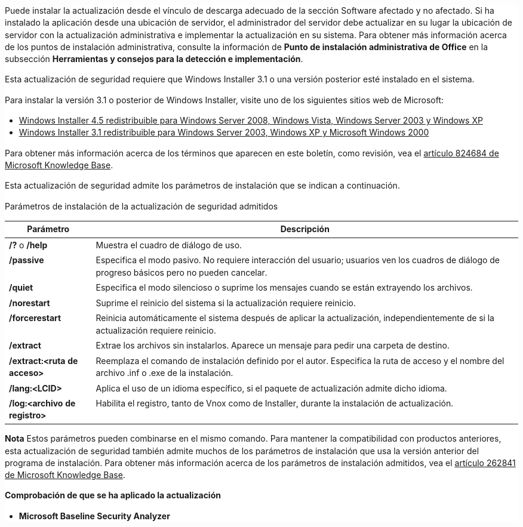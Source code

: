 Puede instalar la actualización desde el vínculo de descarga adecuado de la sección Software afectado y no afectado. Si ha instalado la aplicación desde una ubicación de servidor, el administrador del servidor debe actualizar en su lugar la ubicación de servidor con la actualización administrativa e implementar la actualización en su sistema. Para obtener más información acerca de los puntos de instalación administrativa, consulte la información de **Punto de instalación administrativa de Office** en la subsección **Herramientas y consejos para la detección e implementación**.

Esta actualización de seguridad requiere que Windows Installer 3.1 o una versión posterior esté instalado en el sistema.

Para instalar la versión 3.1 o posterior de Windows Installer, visite uno de los siguientes sitios web de Microsoft:

-   [Windows Installer 4.5 redistribuible para Windows Server 2008, Windows Vista, Windows Server 2003 y Windows XP](http://www.microsoft.com/downloads/details.aspx?familyid=5a58b56f-60b6-4412-95b9-54d056d6f9f4&displaylang=en)
-   [Windows Installer 3.1 redistribuible para Windows Server 2003, Windows XP y Microsoft Windows 2000](http://www.microsoft.com/downloads/details.aspx?familyid=889482fc-5f56-4a38-b838-de776fd4138c&displaylang=en)

Para obtener más información acerca de los términos que aparecen en este boletín, como revisión, vea el [artículo 824684 de Microsoft Knowledge Base](http://support.microsoft.com/kb/824684).

Esta actualización de seguridad admite los parámetros de instalación que se indican a continuación.

Parámetros de instalación de la actualización de seguridad admitidos


| Parámetro                            | Descripción                                                                                                                                      |
|--------------------------------------|--------------------------------------------------------------------------------------------------------------------------------------------------|
| **/?**  o **/help**                  | Muestra el cuadro de diálogo de uso.                                                                                                             |
| **/passive**                         | Especifica el modo pasivo. No requiere interacción del usuario; usuarios ven los cuadros de diálogo de progreso básicos pero no pueden cancelar. |
| **/quiet**                           | Especifica el modo silencioso o suprime los mensajes cuando se están extrayendo los archivos.                                                    |
| **/norestart**                       | Suprime el reinicio del sistema si la actualización requiere reinicio.                                                                           |
| **/forcerestart**                    | Reinicia automáticamente el sistema después de aplicar la actualización, independientemente de si la actualización requiere reinicio.            |
| **/extract**                         | Extrae los archivos sin instalarlos. Aparece un mensaje para pedir una carpeta de destino.                                                       |
| **/extract:&lt;ruta de acceso&gt;**  | Reemplaza el comando de instalación definido por el autor. Especifica la ruta de acceso y el nombre del archivo .inf o .exe de la instalación.   |
| **/lang:&lt;LCID&gt;**               | Aplica el uso de un idioma específico, si el paquete de actualización admite dicho idioma.                                                       |
| **/log:&lt;archivo de registro&gt;** | Habilita el registro, tanto de Vnox como de Installer, durante la instalación de actualización.                                                  |

**Nota** Estos parámetros pueden combinarse en el mismo comando. Para mantener la compatibilidad con productos anteriores, esta actualización de seguridad también admite muchos de los parámetros de instalación que usa la versión anterior del programa de instalación. Para obtener más información acerca de los parámetros de instalación admitidos, vea el [artículo 262841 de Microsoft Knowledge Base](http://support.microsoft.com/kb/262841).

**Comprobación de que se ha aplicado la actualización**

-   **Microsoft Baseline Security Analyzer**
